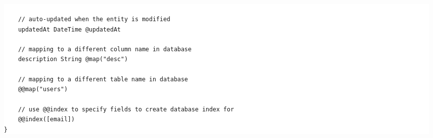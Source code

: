 ```prisma

    // auto-updated when the entity is modified
    updatedAt DateTime @updatedAt

    // mapping to a different column name in database
    description String @map("desc")

    // mapping to a different table name in database
    @@map("users")

    // use @@index to specify fields to create database index for
    @@index([email])
}
```
